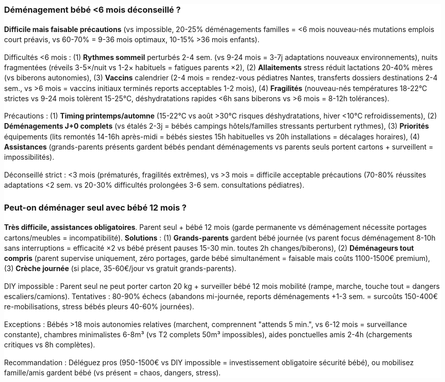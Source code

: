 ### Déménagement bébé <6 mois déconseillé ?

**Difficile mais faisable précautions** (vs impossible, 20-25% déménagements familles = <6 mois nouveau-nés mutations emplois court préavis, vs 60-70% = 9-36 mois optimaux, 10-15% >36 mois enfants).

Difficultés <6 mois : (1) **Rythmes sommeil** perturbés 2-4 sem. (vs 9-24 mois = 3-7j adaptations nouveaux environnements), nuits fragmentées (réveils 3-5×/nuit vs 1-2× habituels = fatigues parents ×2), (2) **Allaitements** stress réduit lactations 20-40% mères (vs biberons autonomies), (3) **Vaccins** calendrier (2-4 mois = rendez-vous pédiatres Nantes, transferts dossiers destinations 2-4 sem., vs >6 mois = vaccins initiaux terminés reports acceptables 1-2 mois), (4) **Fragilités** (nouveau-nés températures 18-22°C strictes vs 9-24 mois tolèrent 15-25°C, déshydratations rapides <6h sans biberons vs >6 mois = 8-12h tolérances).

Précautions : (1) **Timing printemps/automne** (15-22°C vs août >30°C risques déshydratations, hiver <10°C refroidissements), (2) **Déménagements J+0 complets** (vs étalés 2-3j = bébés campings hôtels/familles stressants perturbent rythmes), (3) **Priorités** équipements (lits remontés 14-16h après-midi = bébés siestes 15h habituelles vs 20h installations = décalages horaires), (4) **Assistances** (grands-parents présents gardent bébés pendant déménagements vs parents seuls portent cartons + surveillent = impossibilités).

Déconseillé strict : <3 mois (prématurés, fragilités extrêmes), vs >3 mois = difficile acceptable précautions (70-80% réussites adaptations <2 sem. vs 20-30% difficultés prolongées 3-6 sem. consultations pédiatres).

### Peut-on déménager seul avec bébé 12 mois ?

**Très difficile, assistances obligatoires**. Parent seul + bébé 12 mois (garde permanente vs déménagement nécessite portages cartons/meubles = incompatibilité). **Solutions** : (1) **Grands-parents** gardent bébé journée (vs parent focus déménagement 8-10h sans interruptions = efficacité ×2 vs bébé présent pauses 15-30 min. toutes 2h changes/biberons), (2) **Déménageurs tout compris** (parent supervise uniquement, zéro portages, garde bébé simultanément = faisable mais coûts 1100-1500€ premium), (3) **Crèche journée** (si place, 35-60€/jour vs gratuit grands-parents).

DIY impossible : Parent seul ne peut porter carton 20 kg + surveiller bébé 12 mois mobilité (rampe, marche, touche tout = dangers escaliers/camions). Tentatives : 80-90% échecs (abandons mi-journée, reports déménagements +1-3 sem. = surcoûts 150-400€ re-mobilisations, stress bébés pleurs 40-60% journées).

Exceptions : Bébés >18 mois autonomies relatives (marchent, comprennent "attends 5 min.", vs 6-12 mois = surveillance constante), chambres minimalistes 6-8m³ (vs T2 complets 50m³ impossibles), aides ponctuelles amis 2-4h (chargements critiques vs 8h complètes).

Recommandation : Déléguez pros (950-1500€ vs DIY impossible = investissement obligatoire sécurité bébé), ou mobilisez famille/amis gardent bébé (vs présent = chaos, dangers, stress).

